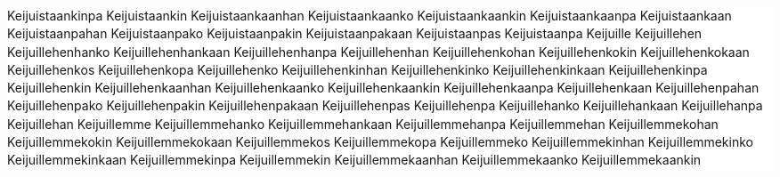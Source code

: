 Keijuistaankinpa
Keijuistaankin
Keijuistaankaanhan
Keijuistaankaanko
Keijuistaankaankin
Keijuistaankaanpa
Keijuistaankaan
Keijuistaanpahan
Keijuistaanpako
Keijuistaanpakin
Keijuistaanpakaan
Keijuistaanpas
Keijuistaanpa
Keijuille
Keijuillehen
Keijuillehenhanko
Keijuillehenhankaan
Keijuillehenhanpa
Keijuillehenhan
Keijuillehenkohan
Keijuillehenkokin
Keijuillehenkokaan
Keijuillehenkos
Keijuillehenkopa
Keijuillehenko
Keijuillehenkinhan
Keijuillehenkinko
Keijuillehenkinkaan
Keijuillehenkinpa
Keijuillehenkin
Keijuillehenkaanhan
Keijuillehenkaanko
Keijuillehenkaankin
Keijuillehenkaanpa
Keijuillehenkaan
Keijuillehenpahan
Keijuillehenpako
Keijuillehenpakin
Keijuillehenpakaan
Keijuillehenpas
Keijuillehenpa
Keijuillehanko
Keijuillehankaan
Keijuillehanpa
Keijuillehan
Keijuillemme
Keijuillemmehanko
Keijuillemmehankaan
Keijuillemmehanpa
Keijuillemmehan
Keijuillemmekohan
Keijuillemmekokin
Keijuillemmekokaan
Keijuillemmekos
Keijuillemmekopa
Keijuillemmeko
Keijuillemmekinhan
Keijuillemmekinko
Keijuillemmekinkaan
Keijuillemmekinpa
Keijuillemmekin
Keijuillemmekaanhan
Keijuillemmekaanko
Keijuillemmekaankin